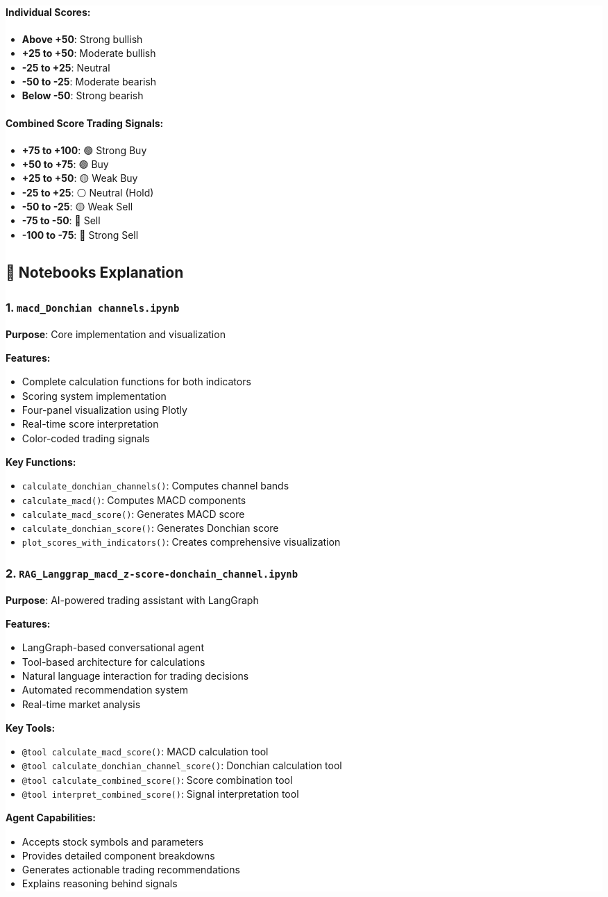 #### Individual Scores:
- **Above +50**: Strong bullish
- **+25 to +50**: Moderate bullish
- **-25 to +25**: Neutral
- **-50 to -25**: Moderate bearish
- **Below -50**: Strong bearish

#### Combined Score Trading Signals:
- **+75 to +100**: 🟢 Strong Buy
- **+50 to +75**: 🟢 Buy
- **+25 to +50**: 🟡 Weak Buy
- **-25 to +25**: ⚪ Neutral (Hold)
- **-50 to -25**: 🟡 Weak Sell
- **-75 to -50**: 🔴 Sell
- **-100 to -75**: 🔴 Strong Sell

## 📓 Notebooks Explanation

### 1. `macd_Donchian channels.ipynb`
**Purpose**: Core implementation and visualization

**Features:**
- Complete calculation functions for both indicators
- Scoring system implementation
- Four-panel visualization using Plotly
- Real-time score interpretation
- Color-coded trading signals

**Key Functions:**
- `calculate_donchian_channels()`: Computes channel bands
- `calculate_macd()`: Computes MACD components
- `calculate_macd_score()`: Generates MACD score
- `calculate_donchian_score()`: Generates Donchian score
- `plot_scores_with_indicators()`: Creates comprehensive visualization

### 2. `RAG_Langgrap_macd_z-score-donchain_channel.ipynb`
**Purpose**: AI-powered trading assistant with LangGraph

**Features:**
- LangGraph-based conversational agent
- Tool-based architecture for calculations
- Natural language interaction for trading decisions
- Automated recommendation system
- Real-time market analysis

**Key Tools:**
- `@tool calculate_macd_score()`: MACD calculation tool
- `@tool calculate_donchian_channel_score()`: Donchian calculation tool
- `@tool calculate_combined_score()`: Score combination tool
- `@tool interpret_combined_score()`: Signal interpretation tool

**Agent Capabilities:**
- Accepts stock symbols and parameters
- Provides detailed component breakdowns
- Generates actionable trading recommendations
- Explains reasoning behind signals
